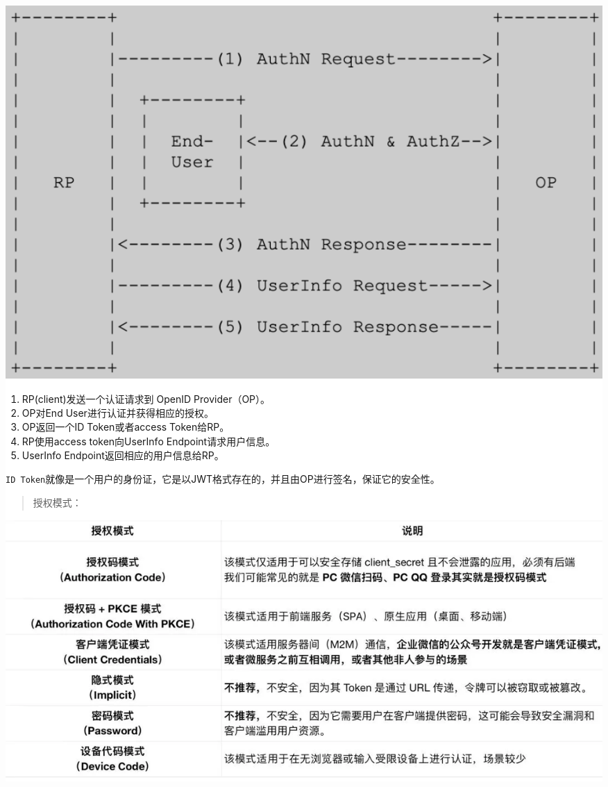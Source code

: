 ![image-20230802003334390](img/image-20230802003334390.png)

1. RP(client)发送一个认证请求到 OpenID Provider（OP）。
2. OP对End User进行认证并获得相应的授权。
3. OP返回一个ID Token或者access Token给RP。
4. RP使用access token向UserInfo Endpoint请求用户信息。
5. UserInfo Endpoint返回相应的用户信息给RP。

`ID Token`就像是一个用户的身份证，它是以JWT格式存在的，并且由OP进行签名，保证它的安全性。

> 授权模式：

![img](img/v2-8735e5c0737994d9a7c1290cbefff789_1440w.webp)
